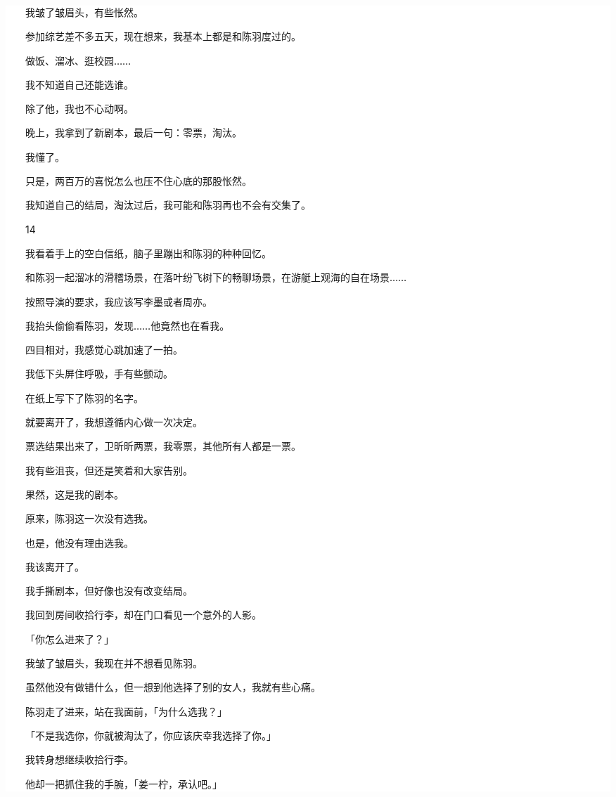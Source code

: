 &emsp;&emsp;我皱了皱眉头，有些怅然。  
  
&emsp;&emsp;参加综艺差不多五天，现在想来，我基本上都是和陈羽度过的。  
  
&emsp;&emsp;做饭、溜冰、逛校园……  
  
&emsp;&emsp;我不知道自己还能选谁。  
  
&emsp;&emsp;除了他，我也不心动啊。  
  
&emsp;&emsp;晚上，我拿到了新剧本，最后一句：零票，淘汰。  
  
&emsp;&emsp;我懂了。  
  
&emsp;&emsp;只是，两百万的喜悦怎么也压不住心底的那股怅然。  
  
&emsp;&emsp;我知道自己的结局，淘汰过后，我可能和陈羽再也不会有交集了。  
  
&emsp;&emsp;14  
  
&emsp;&emsp;我看着手上的空白信纸，脑子里蹦出和陈羽的种种回忆。  
  
&emsp;&emsp;和陈羽一起溜冰的滑稽场景，在落叶纷飞树下的畅聊场景，在游艇上观海的自在场景……  
  
&emsp;&emsp;按照导演的要求，我应该写李墨或者周亦。  
  
&emsp;&emsp;我抬头偷偷看陈羽，发现……他竟然也在看我。  
  
&emsp;&emsp;四目相对，我感觉心跳加速了一拍。  
  
&emsp;&emsp;我低下头屏住呼吸，手有些颤动。  
  
&emsp;&emsp;在纸上写下了陈羽的名字。  
  
&emsp;&emsp;就要离开了，我想遵循内心做一次决定。  
  
&emsp;&emsp;票选结果出来了，卫昕昕两票，我零票，其他所有人都是一票。  
  
&emsp;&emsp;我有些沮丧，但还是笑着和大家告别。  
  
&emsp;&emsp;果然，这是我的剧本。  
  
&emsp;&emsp;原来，陈羽这一次没有选我。  
  
&emsp;&emsp;也是，他没有理由选我。  
  
&emsp;&emsp;我该离开了。  
  
&emsp;&emsp;我手撕剧本，但好像也没有改变结局。  
  
&emsp;&emsp;我回到房间收拾行李，却在门口看见一个意外的人影。  
  
&emsp;&emsp;「你怎么进来了？」  
  
&emsp;&emsp;我皱了皱眉头，我现在并不想看见陈羽。  
  
&emsp;&emsp;虽然他没有做错什么，但一想到他选择了别的女人，我就有些心痛。  
  
&emsp;&emsp;陈羽走了进来，站在我面前，「为什么选我？」  
  
&emsp;&emsp;「不是我选你，你就被淘汰了，你应该庆幸我选择了你。」  
  
&emsp;&emsp;我转身想继续收拾行李。  
  
&emsp;&emsp;他却一把抓住我的手腕，「姜一柠，承认吧。」  
  